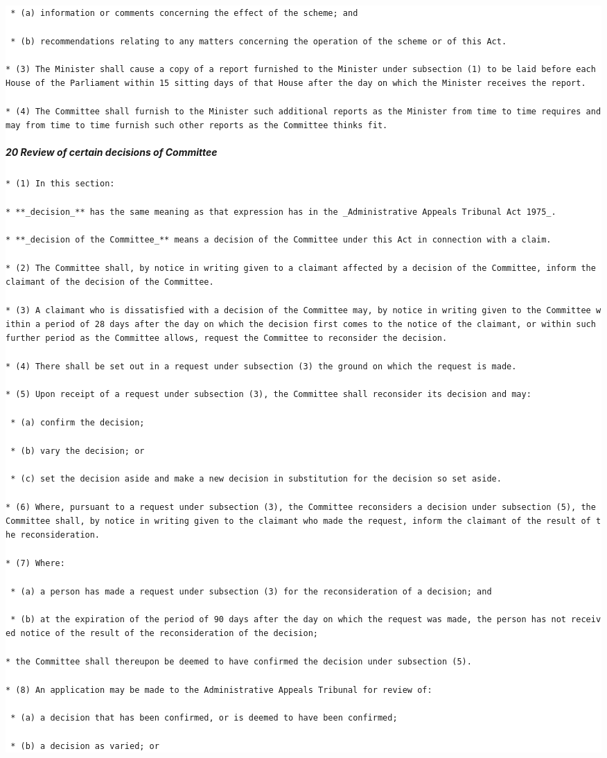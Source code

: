      * (a) information or comments concerning the effect of the scheme; and

     * (b) recommendations relating to any matters concerning the operation of the scheme or of this Act.

    * (3) The Minister shall cause a copy of a report furnished to the Minister under subsection (1) to be laid before each House of the Parliament within 15 sitting days of that House after the day on which the Minister receives the report.

    * (4) The Committee shall furnish to the Minister such additional reports as the Minister from time to time requires and may from time to time furnish such other reports as the Committee thinks fit.

##### 20  Review of certain decisions of Committee

    * (1) In this section:

    * **_decision_** has the same meaning as that expression has in the _Administrative Appeals Tribunal Act 1975_.

    * **_decision of the Committee_** means a decision of the Committee under this Act in connection with a claim.

    * (2) The Committee shall, by notice in writing given to a claimant affected by a decision of the Committee, inform the claimant of the decision of the Committee.

    * (3) A claimant who is dissatisfied with a decision of the Committee may, by notice in writing given to the Committee within a period of 28 days after the day on which the decision first comes to the notice of the claimant, or within such further period as the Committee allows, request the Committee to reconsider the decision.

    * (4) There shall be set out in a request under subsection (3) the ground on which the request is made.

    * (5) Upon receipt of a request under subsection (3), the Committee shall reconsider its decision and may:

     * (a) confirm the decision;

     * (b) vary the decision; or

     * (c) set the decision aside and make a new decision in substitution for the decision so set aside.

    * (6) Where, pursuant to a request under subsection (3), the Committee reconsiders a decision under subsection (5), the Committee shall, by notice in writing given to the claimant who made the request, inform the claimant of the result of the reconsideration.

    * (7) Where:

     * (a) a person has made a request under subsection (3) for the reconsideration of a decision; and

     * (b) at the expiration of the period of 90 days after the day on which the request was made, the person has not received notice of the result of the reconsideration of the decision;

    * the Committee shall thereupon be deemed to have confirmed the decision under subsection (5).

    * (8) An application may be made to the Administrative Appeals Tribunal for review of:

     * (a) a decision that has been confirmed, or is deemed to have been confirmed;

     * (b) a decision as varied; or
